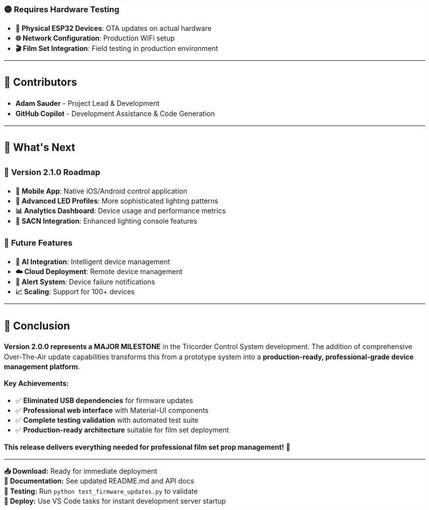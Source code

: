 ### 🟡 **Requires Hardware Testing**
- **📱 Physical ESP32 Devices**: OTA updates on actual hardware
- **🌐 Network Configuration**: Production WiFi setup
- **🎬 Film Set Integration**: Field testing in production environment

---

## 👥 **Contributors**

- **Adam Sauder** - Project Lead & Development
- **GitHub Copilot** - Development Assistance & Code Generation

---

## 🔮 **What's Next**

### 🎯 **Version 2.1.0 Roadmap**
- **📱 Mobile App**: Native iOS/Android control application
- **🎨 Advanced LED Profiles**: More sophisticated lighting patterns
- **📊 Analytics Dashboard**: Device usage and performance metrics
- **🔗 SACN Integration**: Enhanced lighting console features

### 🌟 **Future Features**
- **🤖 AI Integration**: Intelligent device management
- **☁️ Cloud Deployment**: Remote device management
- **🔔 Alert System**: Device failure notifications
- **📈 Scaling**: Support for 100+ devices

---

## 🎉 **Conclusion**

**Version 2.0.0 represents a MAJOR MILESTONE** in the Tricorder Control System development. The addition of comprehensive Over-The-Air update capabilities transforms this from a prototype system into a **production-ready, professional-grade device management platform**.

**Key Achievements:**
- ✅ **Eliminated USB dependencies** for firmware updates
- ✅ **Professional web interface** with Material-UI components
- ✅ **Complete testing validation** with automated test suite
- ✅ **Production-ready architecture** suitable for film set deployment

**This release delivers everything needed for professional film set prop management!** 🚀

---

**📥 Download:** Ready for immediate deployment  
**🔗 Documentation:** See updated README.md and API docs  
**🧪 Testing:** Run `python test_firmware_updates.py` to validate  
**🚀 Deploy:** Use VS Code tasks for instant development server startup
